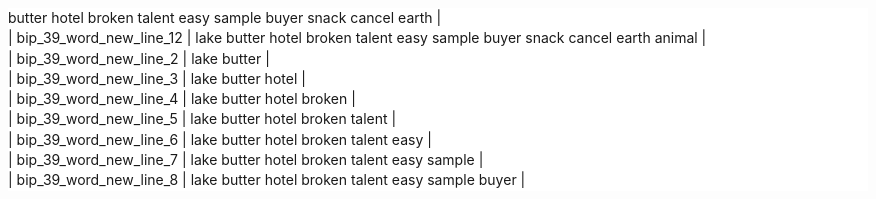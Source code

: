 butter
hotel
broken
talent
easy
sample
buyer
snack
cancel
earth |  
| bip_39_word_new_line_12 | lake
butter
hotel
broken
talent
easy
sample
buyer
snack
cancel
earth
animal |  
| bip_39_word_new_line_2 | lake
butter |  
| bip_39_word_new_line_3 | lake
butter
hotel |  
| bip_39_word_new_line_4 | lake
butter
hotel
broken |  
| bip_39_word_new_line_5 | lake
butter
hotel
broken
talent |  
| bip_39_word_new_line_6 | lake
butter
hotel
broken
talent
easy |  
| bip_39_word_new_line_7 | lake
butter
hotel
broken
talent
easy
sample |  
| bip_39_word_new_line_8 | lake
butter
hotel
broken
talent
easy
sample
buyer |  